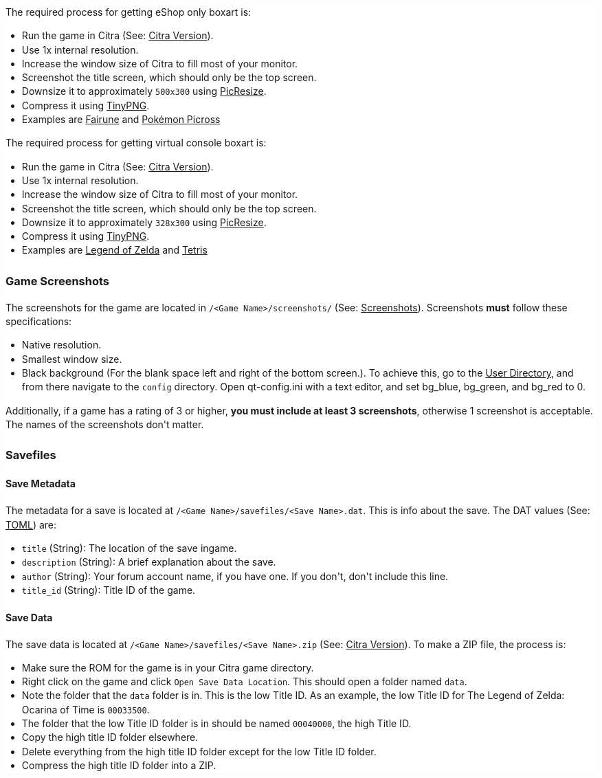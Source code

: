 The required process for getting eShop only boxart is:
- Run the game in Citra (See: [Citra Version](#citra-version)).
- Use 1x internal resolution.
- Increase the window size of Citra to fill most of your monitor.
- Screenshot the title screen, which should only be the top screen.
- Downsize it to approximately `500x300` using [PicResize](http://www.picresize.com/).
- Compress it using [TinyPNG](https://tinypng.com/).
- Examples are [Fairune](https://github.com/citra-emu/citra-games-wiki/blob/master/games/fairune/boxart.png) and [Pokémon Picross](https://github.com/citra-emu/citra-games-wiki/blob/master/games/pokemon-picross/boxart.png)

The required process for getting virtual console boxart is:
- Run the game in Citra (See: [Citra Version](#citra-version)).
- Use 1x internal resolution.
- Increase the window size of Citra to fill most of your monitor.
- Screenshot the title screen, which should only be the top screen.
- Downsize it to approximately `328x300` using [PicResize](http://www.picresize.com/).
- Compress it using [TinyPNG](https://tinypng.com/).
- Examples are [Legend of Zelda](https://github.com/citra-emu/citra-games-wiki/blob/master/games/legend-of-zelda/boxart.png) and [Tetris](https://github.com/citra-emu/citra-games-wiki/blob/master/games/tetris/boxart.png)

### Game Screenshots
The screenshots for the game are located in `/<Game Name>/screenshots/` (See: [Screenshots](#screenshots)). Screenshots **must** follow these specifications:
  - Native resolution.
  - Smallest window size.
  - Black background (For the blank space left and right of the bottom screen.). To achieve this, go to the [User Directory](https://citra-emu.org/wiki/user-directory/), and from there navigate to the `config` directory. Open qt-config.ini with a text editor, and set bg_blue, bg_green, and bg_red to 0.

Additionally, if a game has a rating of 3 or higher, **you must include at least 3 screenshots**, otherwise 1 screenshot is acceptable. The names of the screenshots don't matter.

### Savefiles
#### Save Metadata
The metadata for a save is located at `/<Game Name>/savefiles/<Save Name>.dat`. This is info about the save. The DAT values (See: [TOML](#toml)) are:
- `title` (String): The location of the save ingame.
- `description` (String): A brief explanation about the save.
- `author` (String): Your forum account name, if you have one. If you don't, don't include this line.
- `title_id` (String): Title ID of the game.

#### Save Data
The save data is located at `/<Game Name>/savefiles/<Save Name>.zip` (See: [Citra Version](#citra-version)). To make a ZIP file, the process is:
- Make sure the ROM for the game is in your Citra game directory.
- Right click on the game and click `Open Save Data Location`. This should open a folder named `data`.
- Note the folder that the `data` folder is in. This is the low Title ID. As an example, the low Title ID for The Legend of Zelda: Ocarina of Time is `00033500`.
- The folder that the low Title ID folder is in should be named `00040000`, the high Title ID.
- Copy the high title ID folder elsewhere.
- Delete everything from the high title ID folder except for the low Title ID folder.
- Compress the high title ID folder into a ZIP.

